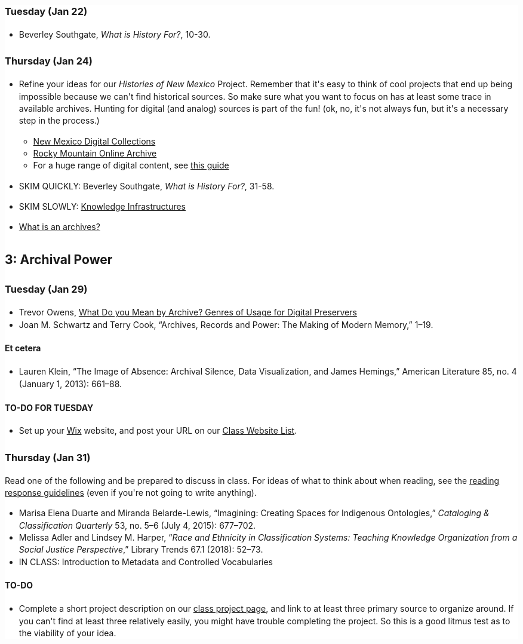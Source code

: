 ### Tuesday (Jan 22)
- Beverley Southgate, _What is History For?_, 10-30.

### Thursday (Jan 24)
- Refine your ideas for our _Histories of New Mexico_ Project. Remember that it's easy to think of cool projects that end up being impossible because we can't find historical sources. So make sure what you want to focus on has at least some trace in available archives. Hunting for digital (and analog) sources is part of the fun! (ok, no, it's not always fun, but it's a necessary step in the process.)
  - [New Mexico Digital Collections](econtent.unm.edu)
  - [Rocky Mountain Online Archive](https://rmoa.unm.edu/)
  - For a huge range of digital content, see [this guide](https://libguides.unm.edu/az.php?t=6969=)

- SKIM QUICKLY: Beverley Southgate, _What is History For?_, 31-58.
- SKIM SLOWLY: [Knowledge Infrastructures](http://pne.people.si.umich.edu/PDF/Edwards_etal_2013_Knowledge_Infrastructures.pdf)
- [What is an archives?](http://www.archivists.org/archivesmonth/2007WhatIsAnArchives.pdf)



## 3: Archival Power

### Tuesday (Jan 29)
- Trevor Owens, [What Do you Mean by Archive? Genres of Usage for Digital Preservers](https://blogs.loc.gov/thesignal/2014/02/what-do-you-mean-by-archive-genres-of-usage-for-digital-preservers/)
- Joan M. Schwartz and Terry Cook, “Archives, Records and Power: The Making of Modern Memory,” 1–19.

#### Et cetera
- Lauren Klein, “The Image of Absence: Archival Silence, Data Visualization, and James Hemings,” American Literature 85, no. 4 (January 1, 2013): 661–88.

#### TO-DO FOR TUESDAY
- Set up your [Wix](https://www.wix.com/) website, and post your URL on our [Class Website List](https://docs.google.com/document/d/1cQ1BTuCfa6kKhsAtvBAs8LswoQFgyt7eiMJstkwYJpY/edit?usp=sharing).


### Thursday (Jan 31)
Read one of the following and be prepared to discuss in class. For ideas of what to think about when reading, see the [reading response guidelines](response-guidelines) (even if you're not going to write anything).
- Marisa Elena Duarte and Miranda Belarde-Lewis, “Imagining: Creating Spaces for Indigenous Ontologies,” _Cataloging & Classification Quarterly_ 53, no. 5–6 (July 4, 2015): 677–702.
- Melissa Adler and Lindsey M. Harper, “_Race and Ethnicity in Classification Systems: Teaching Knowledge Organization from a Social Justice Perspective_,” Library Trends 67.1 (2018): 52–73.
- IN CLASS: Introduction to Metadata and Controlled Vocabularies

#### TO-DO
- Complete a short project description on our [class project page](https://docs.google.com/document/d/1rIaWjmKmAwKerV_lVSzxMhRuSRvFPFNVvVadZY-KgtM/edit#), and link to at least three primary source to organize around. If you can't find at least three relatively easily, you might have trouble completing the project. So this is a good litmus test as to the viability of your idea.
